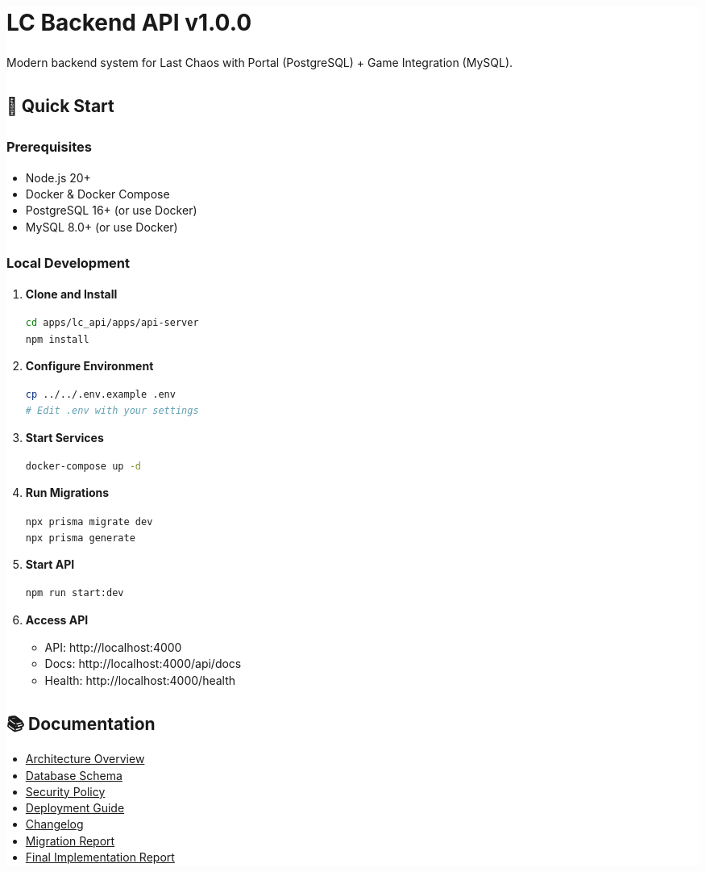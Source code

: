 # LC Backend API v1.0.0

Modern backend system for Last Chaos with Portal (PostgreSQL) + Game Integration (MySQL).

## 🚀 Quick Start

### Prerequisites

- Node.js 20+
- Docker & Docker Compose
- PostgreSQL 16+ (or use Docker)
- MySQL 8.0+ (or use Docker)

### Local Development

1. **Clone and Install**
   ```bash
   cd apps/lc_api/apps/api-server
   npm install
   ```

2. **Configure Environment**
   ```bash
   cp ../../.env.example .env
   # Edit .env with your settings
   ```

3. **Start Services**
   ```bash
   docker-compose up -d
   ```

4. **Run Migrations**
   ```bash
   npx prisma migrate dev
   npx prisma generate
   ```

5. **Start API**
   ```bash
   npm run start:dev
   ```

6. **Access API**
   - API: http://localhost:4000
   - Docs: http://localhost:4000/api/docs
   - Health: http://localhost:4000/health

## 📚 Documentation

- [Architecture Overview](../docs/ARCHITECTURE_OVERVIEW.md)
- [Database Schema](../docs/DB_SCHEMA.md)
- [Security Policy](../docs/SECURITY_POLICY.md)
- [Deployment Guide](../docs/DEPLOYMENT_GUIDE.md)
- [Changelog](../docs/CHANGELOG.md)
- [Migration Report](../docs/MIGRATION_REPORT.md)
- [Final Implementation Report](../docs/FINAL_IMPLEMENTATION_REPORT.md)
